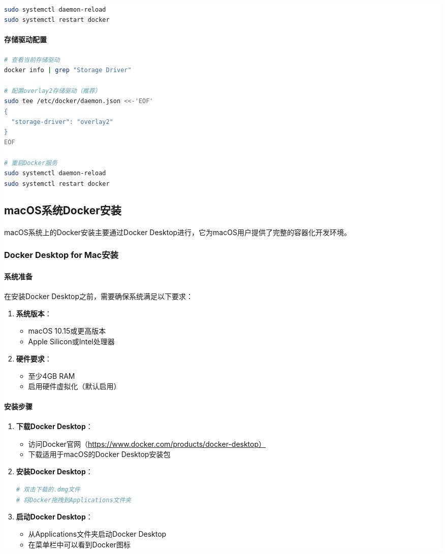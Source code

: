 ```bash
sudo systemctl daemon-reload
sudo systemctl restart docker
```

#### 存储驱动配置
```bash
# 查看当前存储驱动
docker info | grep "Storage Driver"

# 配置overlay2存储驱动（推荐）
sudo tee /etc/docker/daemon.json <<-'EOF'
{
  "storage-driver": "overlay2"
}
EOF

# 重启Docker服务
sudo systemctl daemon-reload
sudo systemctl restart docker
```

## macOS系统Docker安装

macOS系统上的Docker安装主要通过Docker Desktop进行，它为macOS用户提供了完整的容器化开发环境。

### Docker Desktop for Mac安装

#### 系统准备
在安装Docker Desktop之前，需要确保系统满足以下要求：

1. **系统版本**：
   - macOS 10.15或更高版本
   - Apple Silicon或Intel处理器

2. **硬件要求**：
   - 至少4GB RAM
   - 启用硬件虚拟化（默认启用）

#### 安装步骤

1. **下载Docker Desktop**：
   - 访问Docker官网（https://www.docker.com/products/docker-desktop）
   - 下载适用于macOS的Docker Desktop安装包

2. **安装Docker Desktop**：
   ```bash
   # 双击下载的.dmg文件
   # 将Docker拖拽到Applications文件夹
   ```

3. **启动Docker Desktop**：
   - 从Applications文件夹启动Docker Desktop
   - 在菜单栏中可以看到Docker图标

